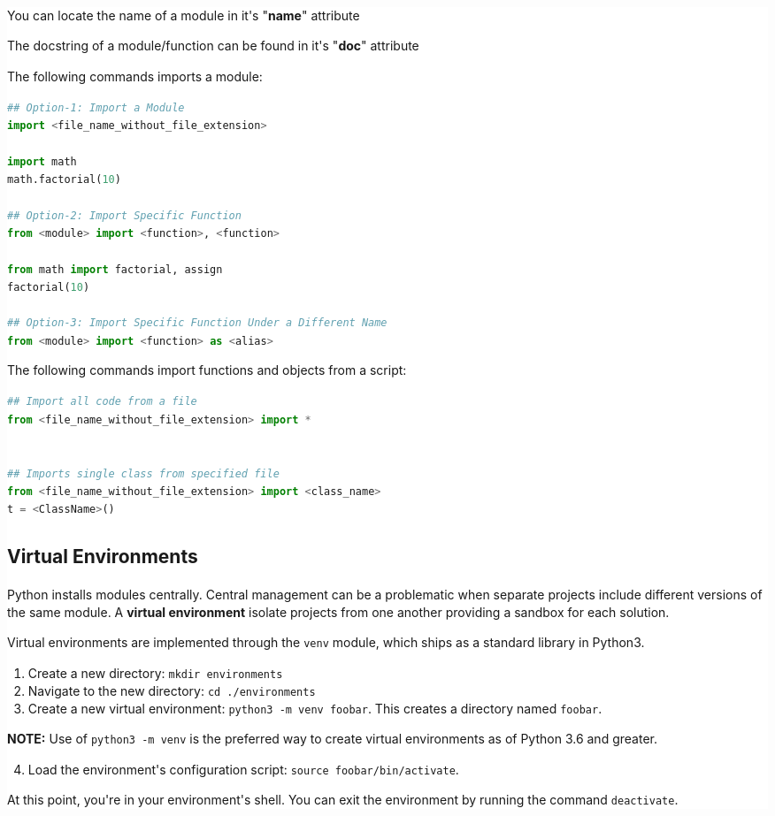 You can locate the name of a module in it's "__name__" attribute

The docstring of a module/function can be found in it's "__doc__" attribute

The following commands imports a module:

```python
## Option-1: Import a Module
import <file_name_without_file_extension>

import math
math.factorial(10)

## Option-2: Import Specific Function
from <module> import <function>, <function>

from math import factorial, assign
factorial(10)

## Option-3: Import Specific Function Under a Different Name
from <module> import <function> as <alias>
```

The following commands import functions and objects from a script:

```python
## Import all code from a file
from <file_name_without_file_extension> import *


## Imports single class from specified file
from <file_name_without_file_extension> import <class_name>
t = <ClassName>()
```

## Virtual Environments

Python installs modules centrally. Central management can be a problematic when separate projects include different versions of the same module. A **virtual environment** isolate projects from one another providing a sandbox for each solution.

Virtual environments are implemented through the `venv` module, which ships as a standard library in Python3.

1. Create a new directory: `mkdir environments`
2. Navigate to the new directory: `cd ./environments`
3. Create a new virtual environment: `python3 -m venv foobar`. This creates a directory named `foobar`.

**NOTE:** Use of `python3 -m venv` is the preferred way to create virtual environments as of Python 3.6 and greater.

4. Load the environment's configuration script: `source foobar/bin/activate`.

At this point, you're in your environment's shell. You can exit the environment by running the command `deactivate`.
